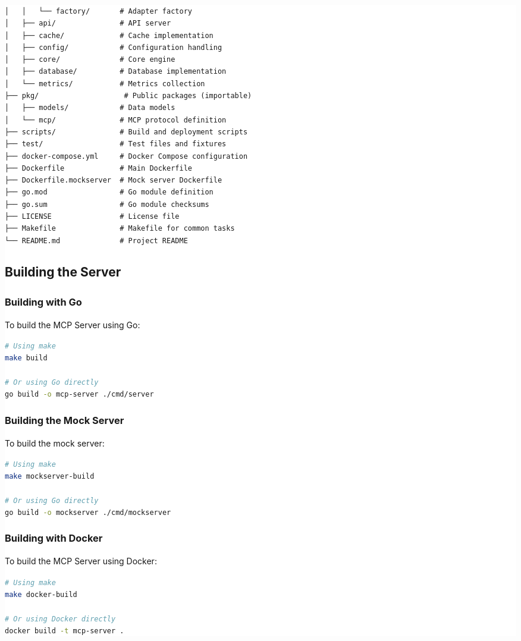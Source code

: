 ```
│   │   └── factory/       # Adapter factory
│   ├── api/               # API server
│   ├── cache/             # Cache implementation
│   ├── config/            # Configuration handling
│   ├── core/              # Core engine
│   ├── database/          # Database implementation
│   └── metrics/           # Metrics collection
├── pkg/                    # Public packages (importable)
│   ├── models/            # Data models
│   └── mcp/               # MCP protocol definition
├── scripts/               # Build and deployment scripts
├── test/                  # Test files and fixtures
├── docker-compose.yml     # Docker Compose configuration
├── Dockerfile             # Main Dockerfile
├── Dockerfile.mockserver  # Mock server Dockerfile
├── go.mod                 # Go module definition
├── go.sum                 # Go module checksums
├── LICENSE                # License file
├── Makefile               # Makefile for common tasks
└── README.md              # Project README
```

## Building the Server

### Building with Go

To build the MCP Server using Go:

```bash
# Using make
make build

# Or using Go directly
go build -o mcp-server ./cmd/server
```

### Building the Mock Server

To build the mock server:

```bash
# Using make
make mockserver-build

# Or using Go directly
go build -o mockserver ./cmd/mockserver
```

### Building with Docker

To build the MCP Server using Docker:

```bash
# Using make
make docker-build

# Or using Docker directly
docker build -t mcp-server .
```
